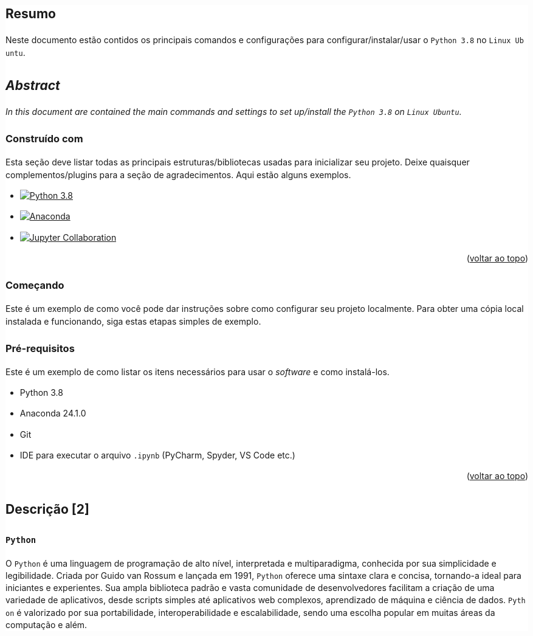 ## Resumo

Neste documento estão contidos os principais comandos e configurações para configurar/instalar/usar o `Python 3.8` no `Linux Ubuntu`.

## _Abstract_

_In this document are contained the main commands and settings to set up/install the `Python 3.8` on `Linux Ubuntu`._


### Construído com

Esta seção deve listar todas as principais estruturas/bibliotecas usadas para inicializar seu projeto. Deixe quaisquer complementos/plugins para a seção de agradecimentos. Aqui estão alguns exemplos.

* [![Python 3.8](https://img.shields.io/badge/Python%203.8-3776AB?style=flat-square&logo=python&logoColor=white)](https://www.python.org/)

* [![Anaconda](https://img.shields.io/badge/Anaconda-44A833?style=flat-square&logo=anaconda&logoColor=white)](https://www.anaconda.com/)

* [![Jupyter Collaboration](https://img.shields.io/badge/Jupyter%20Collaboration-F37626?style=flat-square&logo=Jupyter&logoColor=white)](https://jupyter.org/)

<p align="right">(<a href="#readme-top">voltar ao topo</a>)</p>



### Começando

Este é um exemplo de como você pode dar instruções sobre como configurar seu projeto localmente.
Para obter uma cópia local instalada e funcionando, siga estas etapas simples de exemplo.

### Pré-requisitos

Este é um exemplo de como listar os itens necessários para usar o _software_ e como instalá-los.

* Python 3.8

* Anaconda 24.1.0

* Git

* IDE para executar o arquivo `.ipynb` (PyCharm, Spyder, VS Code etc.)

<p align="right">(<a href="#readme-top">voltar ao topo</a>)</p>


## Descrição [2]

### `Python`

O `Python` é uma linguagem de programação de alto nível, interpretada e multiparadigma, conhecida por sua simplicidade e legibilidade. Criada por Guido van Rossum e lançada em 1991, `Python` oferece uma sintaxe clara e concisa, tornando-a ideal para iniciantes e experientes. Sua ampla biblioteca padrão e vasta comunidade de desenvolvedores facilitam a criação de uma variedade de aplicativos, desde scripts simples até aplicativos web complexos, aprendizado de máquina e ciência de dados. `Python` é valorizado por sua portabilidade, interoperabilidade e escalabilidade, sendo uma escolha popular em muitas áreas da computação e além.
